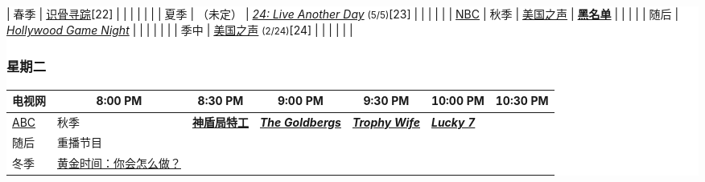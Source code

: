 | 春季                                                       | [识骨寻踪](../Page/识骨寻踪.md "wikilink")\[22\]                                                    |                                                                                                                        |                                                                             |                                                       |                                        |                                                               |
| 夏季                                                       | （未定）                                                                                        | *[24: Live Another Day](https://zh.wikipedia.org/wiki/:en:24:_Live_Another_Day "wikilink")* <small>(5/5)</small>\[23\] |                                                                             |                                                       |                                        |                                                               |
| [NBC](../Page/全国广播公司.md "wikilink")                      | 秋季                                                                                          | [美国之声](https://zh.wikipedia.org/wiki/美国之声 "wikilink")                                                                  | **[黑名单](https://zh.wikipedia.org/wiki/黑名单_\(2013年电视剧\) "wikilink")**        |                                                       |                                        |                                                               |
| 随后                                                       | *[Hollywood Game Night](https://zh.wikipedia.org/wiki/:en:Hollywood_Game_Night "wikilink")* |                                                                                                                        |                                                                             |                                                       |                                        |                                                               |
| 季中                                                       | [美国之声](https://zh.wikipedia.org/wiki/美国之声 "wikilink") <small>(2/24)</small>\[24\]           |                                                                                                                        |                                                                             |                                                       |                                        |                                                               |

### 星期二

| 电视网                                                      | 8:00 PM                                                                                                               | 8:30 PM                                                                                                                   | 9:00 PM                                                                                                               | 9:30 PM                                                                                     | 10:00 PM                                                                            | 10:30 PM |
| -------------------------------------------------------- | --------------------------------------------------------------------------------------------------------------------- | ------------------------------------------------------------------------------------------------------------------------- | --------------------------------------------------------------------------------------------------------------------- | ------------------------------------------------------------------------------------------- | ----------------------------------------------------------------------------------- | -------- |
| [ABC](../Page/美国广播公司.md "wikilink")                      | 秋季                                                                                                                    | **[神盾局特工](../Page/神盾局特工.md "wikilink")**                                                                                  | ***[The Goldbergs](https://zh.wikipedia.org/wiki/:en:The_Goldbergs_\(TV_series\) "wikilink")***                       | ***[Trophy Wife](https://zh.wikipedia.org/wiki/:en:Trophy_Wife_\(TV_series\) "wikilink")*** | ***[Lucky 7](https://zh.wikipedia.org/wiki/:en:Lucky_7_\(TV_series\) "wikilink")*** |          |
| 随后                                                       | 重播节目                                                                                                                  |                                                                                                                           |                                                                                                                       |                                                                                             |                                                                                     |          |
| 冬季                                                       | [黄金时间：你会怎么做？](../Page/黄金时间_\(电视节目\).md "wikilink")                                                                    |                                                                                                                           |                                                                                                                       |                                                                                             |                                                                                     |          |
